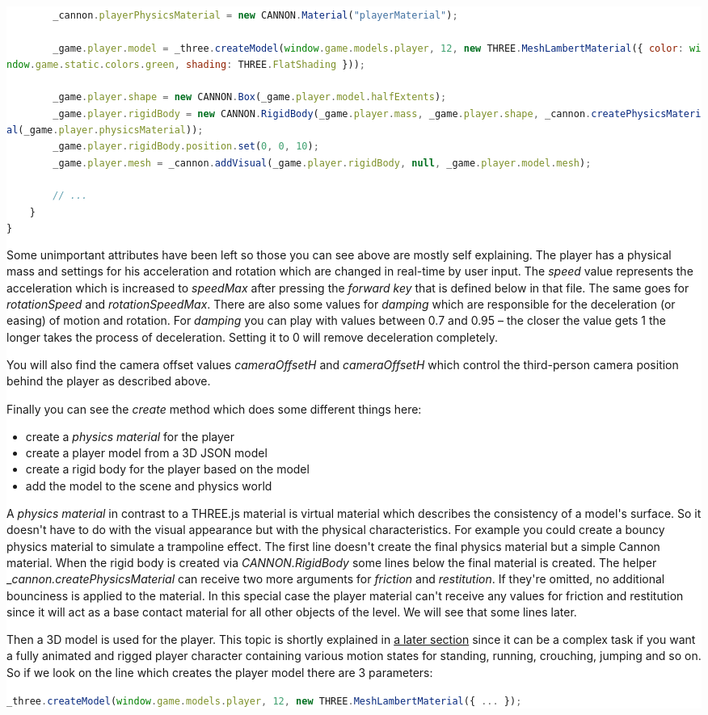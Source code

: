 ```javascript
		_cannon.playerPhysicsMaterial = new CANNON.Material("playerMaterial");

		_game.player.model = _three.createModel(window.game.models.player, 12, new THREE.MeshLambertMaterial({ color: window.game.static.colors.green, shading: THREE.FlatShading }));

		_game.player.shape = new CANNON.Box(_game.player.model.halfExtents);
		_game.player.rigidBody = new CANNON.RigidBody(_game.player.mass, _game.player.shape, _cannon.createPhysicsMaterial(_game.player.physicsMaterial));
		_game.player.rigidBody.position.set(0, 0, 10);
		_game.player.mesh = _cannon.addVisual(_game.player.rigidBody, null, _game.player.model.mesh);

		// ...
	}
}
```

Some unimportant attributes have been left so those you can see above are mostly self explaining. The player has a physical mass and settings for his acceleration and rotation which are changed in real-time by user input. The _speed_ value represents the acceleration which is increased to _speedMax_ after pressing the _forward key_ that is defined below in that file. The same goes for _rotationSpeed_ and _rotationSpeedMax_. There are also some values for _damping_ which are responsible for the deceleration (or easing) of motion and rotation. For _damping_ you can play with values between 0.7 and 0.95 – the closer the value gets 1 the longer takes the process of deceleration. Setting it to 0 will remove deceleration completely.

You will also find the camera offset values _cameraOffsetH_ and _cameraOffsetH_ which control the third-person camera position behind the player as described above.

Finally you can see the _create_ method which does some different things here:

* create a _physics material_ for the player
* create a player model from a 3D JSON model
* create a rigid body for the player based on the model
* add the model to the scene and physics world

A _physics material_ in contrast to a THREE.js material is virtual material which describes the consistency of a model's surface. So it doesn't have to do with the visual appearance but with the physical characteristics. For example you could create a bouncy physics material to simulate a trampoline effect. The first line doesn't create the final physics material but a simple Cannon material. When the rigid body is created via _CANNON.RigidBody_ some lines below the final material is created. The helper __cannon.createPhysicsMaterial_ can receive two more arguments for _friction_ and _restitution_. If they're omitted, no additional bounciness is applied to the material. In this special case the player material can't receive any values for friction and restitution since it will act as a base contact material for all other objects of the level. We will see that some lines later.

Then a 3D model is used for the player. This topic is shortly explained in [a later section](#importing-3d-models) since it can be a complex task if you want a fully animated and rigged player character containing various motion states for standing, running, crouching, jumping and so on. So if we look on the line which creates the player model there are 3 parameters:

```javascript
_three.createModel(window.game.models.player, 12, new THREE.MeshLambertMaterial({ ... });
```
